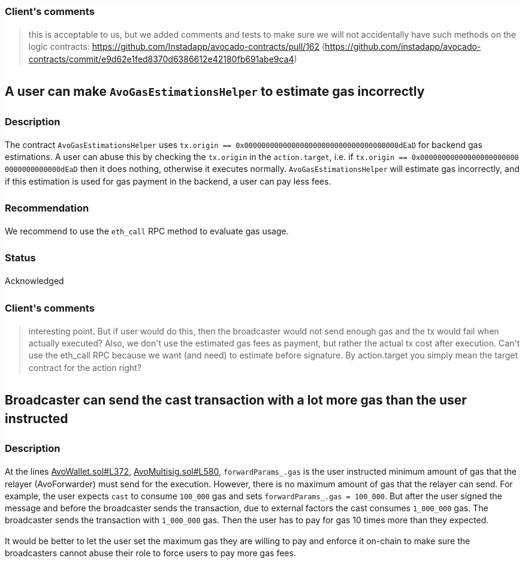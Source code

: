 ### Client's comments

> this is acceptable to us, but we added comments and tests to make sure we will not accidentally have such methods on the logic contracts: https://github.com/Instadapp/avocado-contracts/pull/162 (https://github.com/instadapp/avocado-contracts/commit/e9d62e1fed8370d6386612e42180fb691abe9ca4)

## A user can make `AvoGasEstimationsHelper` to estimate gas incorrectly

### Description

The contract `AvoGasEstimationsHelper` uses `tx.origin == 0x000000000000000000000000000000000000dEaD` for backend gas estimations. A user can abuse this by checking the `tx.origin` in the `action.target`, i.e. if `tx.origin == 0x000000000000000000000000000000000000dEaD` then it does nothing, otherwise it executes normally. `AvoGasEstimationsHelper` will estimate gas incorrectly, and if this estimation is used for gas payment in the backend, a user can pay less fees.

### Recommendation

We recommend to use the `eth_call` RPC method to evaluate gas usage.

### Status

Acknowledged

### Client's comments

> interesting point. But if user would do this, then the broadcaster would not send enough gas and the tx would fail when actually executed? Also, we don't use the estimated gas fees as payment, but rather the actual tx cost after execution.
> Can't use the eth_call RPC because we want (and need) to estimate before signature. By action.target you simply mean the target contract for the action right?

## Broadcaster can send the cast transaction with a lot more gas than the user instructed

### Description

At the lines [AvoWallet.sol#L372](https://github.com/instadapp/avocado-contracts/blob/0eec33a45784e5f4b3b45ac2c9dfefc5225bda0a/contracts/AvoWallet/AvoWallet.sol#L372), [AvoMultisig.sol#L580](https://github.com/instadapp/avocado-contracts/blob/0eec33a45784e5f4b3b45ac2c9dfefc5225bda0a/contracts/AvoMultisig/AvoMultisig.sol#L580), `forwardParams_.gas` is the user instructed minimum amount of gas that the relayer (AvoForwarder) must send for the execution. However, there is no maximum amount of gas that the relayer can send. For example, the user expects `cast` to consume `100_000` gas and sets `forwardParams_.gas = 100_000`. But after the user signed the message and before the broadcaster sends the transaction, due to external factors the cast consumes `1_000_000` gas. The broadcaster sends the transaction with `1_000_000` gas. Then the user has to pay for gas 10 times more than they expected.

It would be better to let the user set the maximum gas they are willing to pay and enforce it on-chain to make sure the broadcasters cannot abuse their role to force users to pay more gas fees.
